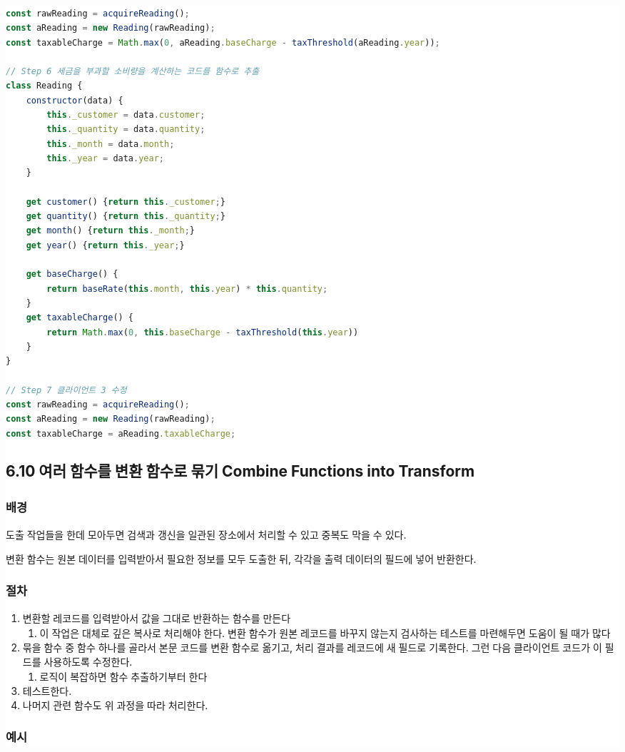 ```js
const rawReading = acquireReading();
const aReading = new Reading(rawReading);
const taxableCharge = Math.max(0, aReading.baseCharge - taxThreshold(aReading.year));

// Step 6 세금을 부과할 소비량을 계산하는 코드를 함수로 추출
class Reading {
    constructor(data) {
        this._customer = data.customer;
        this._quantity = data.quantity;
        this._month = data.month;
        this._year = data.year;
    }

    get customer() {return this._customer;}
    get quantity() {return this._quantity;}
    get month() {return this._month;}
    get year() {return this._year;}

    get baseCharge() {
        return baseRate(this.month, this.year) * this.quantity;
    }
    get taxableCharge() {
        return Math.max(0, this.baseCharge - taxThreshold(this.year))
    }
}

// Step 7 클라이언트 3 수정
const rawReading = acquireReading();
const aReading = new Reading(rawReading);
const taxableCharge = aReading.taxableCharge;
```

## 6.10 여러 함수를 변환 함수로 묶기  Combine Functions into Transform

### 배경

도출 작업들을 한데 모아두면 검색과 갱신을 일관된 장소에서 처리할 수 있고 중복도 막을 수 있다.

변환 함수는 원본 데이터를 입력받아서 필요한 정보를 모두 도출한 뒤, 각각을 출력 데이터의 필드에 넣어 반환한다.

### 절차

1. 변환할 레코드를 입력받아서 값을 그대로 반환하는 함수를 만든다
    1. 이 작업은 대체로 깊은 복사로 처리해야 한다. 변환 함수가 원본 레코드를 바꾸지 않는지 검사하는 테스트를 마련해두면 도움이 될 때가 많다
2. 묶을 함수 중 함수 하나를 골라서 본문 코드를 변환 함수로 옮기고, 처리 결과를 레코드에 새 필드로 기록한다. 그런 다음 클라이언트 코드가 이 필드를 사용하도록 수정한다.
    1. 로직이 복잡하면 함수 추출하기부터 한다
3. 테스트한다.
4. 나머지 관련 함수도 위 과정을 따라 처리한다.

### 예시
